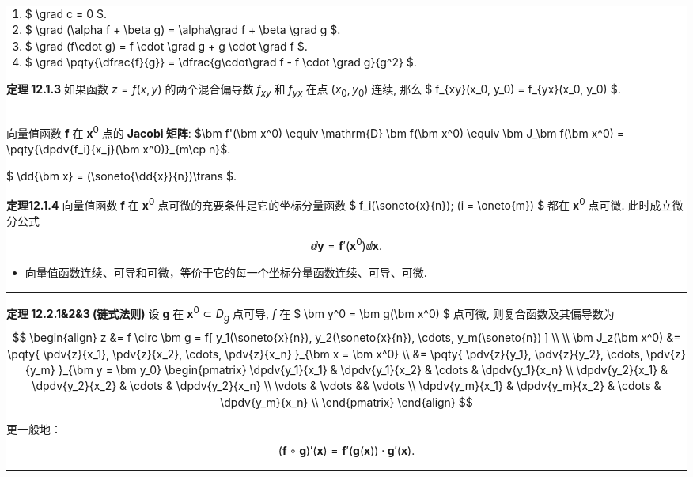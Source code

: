 1. $ \grad c = 0 $.
2. $ \grad (\alpha f + \beta g) = \alpha\grad f + \beta \grad g $.
3. $ \grad (f\cdot g) = f \cdot \grad g + g \cdot \grad f $.
4. $ \grad \pqty{\dfrac{f}{g}} = \dfrac{g\cdot\grad f - f \cdot \grad g}{g^2} $.

**定理 12.1.3**	如果函数 $z = f(x, y)$ 的两个混合偏导数 $f_{xy}$ 和 $f_{yx}$ 在点 $(x_0, y_0)$ 连续, 那么 $ f_{xy}(x_0, y_0) = f_{yx}(x_0, y_0) $.

---

向量值函数 $\bm f$ 在 $\bm x^0$ 点的 **Jacobi 矩阵**: $\bm f'(\bm x^0) \equiv \mathrm{D} \bm f(\bm x^0) \equiv \bm J_\bm f(\bm x^0) = \pqty{\dpdv{f_i}{x_j}(\bm x^0)}_{m\cp n}$.

$ \dd{\bm x} = (\soneto{\dd{x}}{n})\trans $.

**定理12.1.4**	向量值函数 $\bm f$ 在 $\bm x^0$ 点可微的充要条件是它的坐标分量函数 $ f_i(\soneto{x}{n})\; (i = \oneto{m}) $ 都在 $\bm x^0$ 点可微. 此时成立微分公式
$$
\dd{\bm y} = \bm f'(\bm x^0) \dd{\bm x}.
$$

- 向量值函数连续、可导和可微，等价于它的每一个坐标分量函数连续、可导、可微.

---

**定理 12.2.1&2&3 (链式法则)**	设 $\bm{g}$ 在 $\bm x^0 \subset D_g$ 点可导, $f$ 在 $ \bm y^0 = \bm g(\bm x^0) $ 点可微, 则复合函数及其偏导数为
$$
\begin{align}
z &= f \circ \bm g = f[
	y_1(\soneto{x}{n}), y_2(\soneto{x}{n}), \cdots, y_m(\soneto{n})
]
\\ \\
\bm J_z(\bm x^0) &= \pqty{
	\pdv{z}{x_1}, \pdv{z}{x_2}, \cdots, \pdv{z}{x_n}
}_{\bm x = \bm x^0}
\\
&= \pqty{
	\pdv{z}{y_1}, \pdv{z}{y_2}, \cdots, \pdv{z}{y_m}
}_{\bm y = \bm y_0}
\begin{pmatrix}
	\dpdv{y_1}{x_1} & \dpdv{y_1}{x_2} & \cdots & \dpdv{y_1}{x_n} \\
	\dpdv{y_2}{x_1} & \dpdv{y_2}{x_2} & \cdots & \dpdv{y_2}{x_n} \\
	\vdots & \vdots && \vdots \\
	\dpdv{y_m}{x_1} & \dpdv{y_m}{x_2} & \cdots & \dpdv{y_m}{x_n} \\
\end{pmatrix}
\end{align}
$$

更一般地：
$$
(\bm f \circ \bm g)'(\bm x) = \bm f'(\bm g(\bm x)) \cdot \bm g'(\bm x).
$$

---
